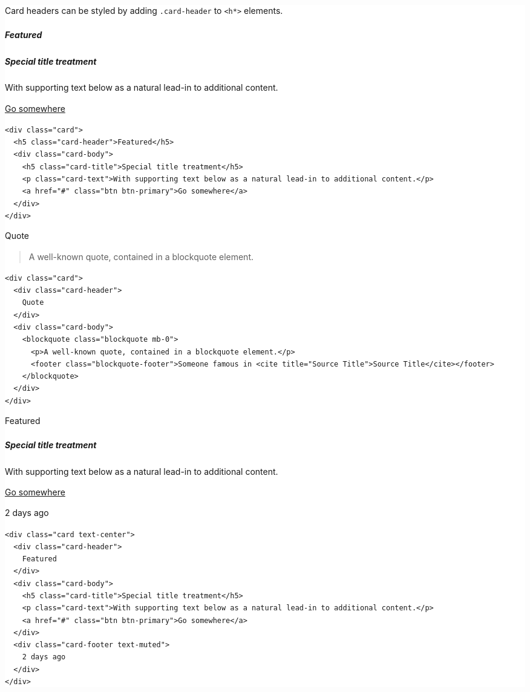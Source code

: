 Card headers can be styled by adding `.card-header` to `<h*>` elements.

##### Featured

##### Special title treatment

With supporting text below as a natural lead-in to additional content.

[Go somewhere](#)

```
<div class="card">
  <h5 class="card-header">Featured</h5>
  <div class="card-body">
    <h5 class="card-title">Special title treatment</h5>
    <p class="card-text">With supporting text below as a natural lead-in to additional content.</p>
    <a href="#" class="btn btn-primary">Go somewhere</a>
  </div>
</div>

```

Quote

> A well-known quote, contained in a blockquote element.

```
<div class="card">
  <div class="card-header">
    Quote
  </div>
  <div class="card-body">
    <blockquote class="blockquote mb-0">
      <p>A well-known quote, contained in a blockquote element.</p>
      <footer class="blockquote-footer">Someone famous in <cite title="Source Title">Source Title</cite></footer>
    </blockquote>
  </div>
</div>

```

Featured

##### Special title treatment

With supporting text below as a natural lead-in to additional content.

[Go somewhere](#)

2 days ago

```
<div class="card text-center">
  <div class="card-header">
    Featured
  </div>
  <div class="card-body">
    <h5 class="card-title">Special title treatment</h5>
    <p class="card-text">With supporting text below as a natural lead-in to additional content.</p>
    <a href="#" class="btn btn-primary">Go somewhere</a>
  </div>
  <div class="card-footer text-muted">
    2 days ago
  </div>
</div>

```
